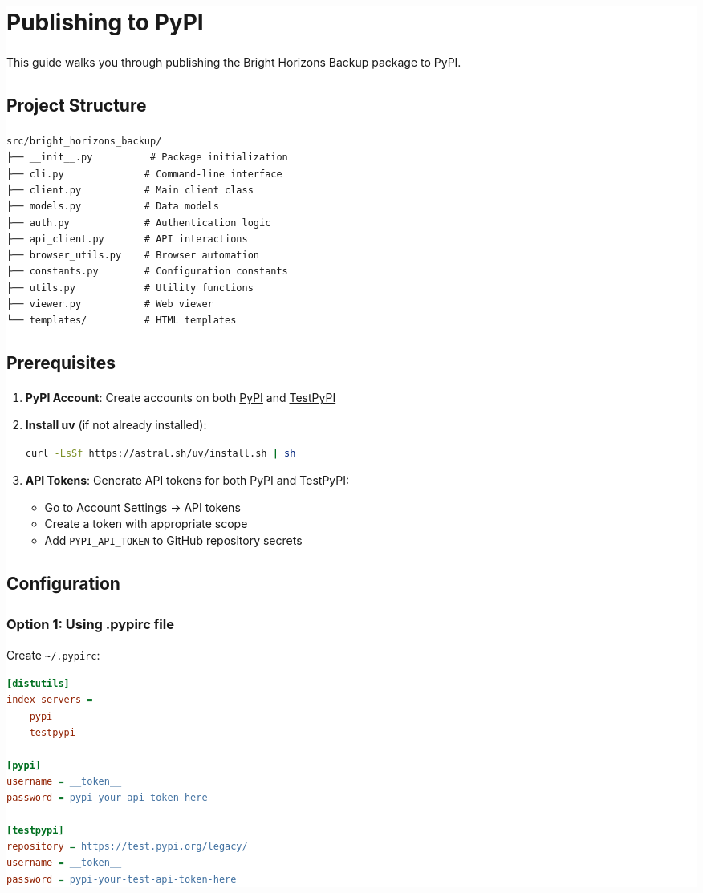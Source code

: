 # Publishing to PyPI

This guide walks you through publishing the Bright Horizons Backup package to PyPI.

## Project Structure

```
src/bright_horizons_backup/
├── __init__.py          # Package initialization
├── cli.py              # Command-line interface  
├── client.py           # Main client class
├── models.py           # Data models
├── auth.py             # Authentication logic
├── api_client.py       # API interactions
├── browser_utils.py    # Browser automation
├── constants.py        # Configuration constants
├── utils.py            # Utility functions
├── viewer.py           # Web viewer
└── templates/          # HTML templates
```

## Prerequisites

1. **PyPI Account**: Create accounts on both [PyPI](https://pypi.org) and [TestPyPI](https://test.pypi.org)

2. **Install uv** (if not already installed):
   ```bash
   curl -LsSf https://astral.sh/uv/install.sh | sh
   ```

3. **API Tokens**: Generate API tokens for both PyPI and TestPyPI:
   - Go to Account Settings → API tokens
   - Create a token with appropriate scope
   - Add `PYPI_API_TOKEN` to GitHub repository secrets

## Configuration

### Option 1: Using .pypirc file

Create `~/.pypirc`:
```ini
[distutils]
index-servers =
    pypi
    testpypi

[pypi]
username = __token__
password = pypi-your-api-token-here

[testpypi]
repository = https://test.pypi.org/legacy/
username = __token__
password = pypi-your-test-api-token-here
```
